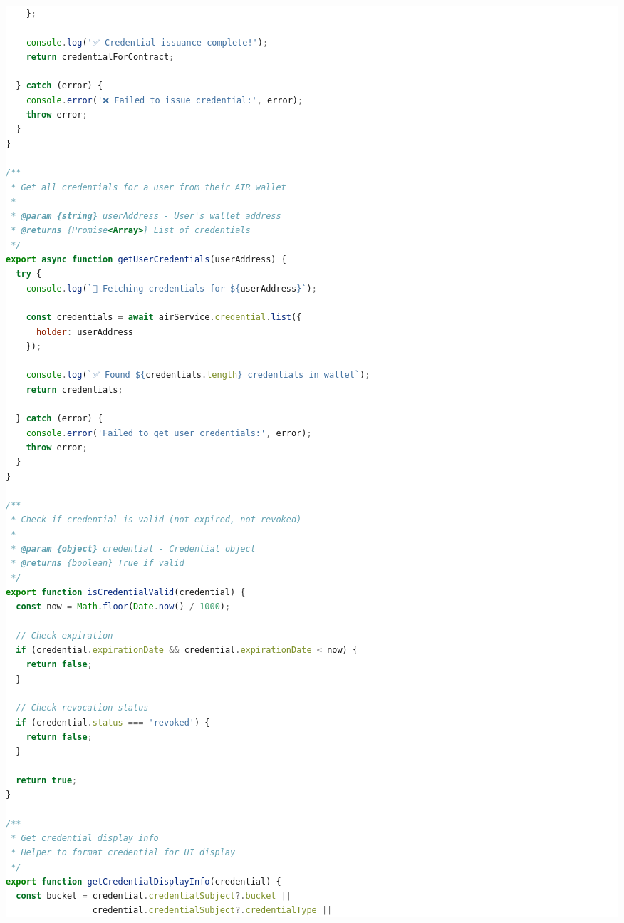 ```javascript
    };
    
    console.log('✅ Credential issuance complete!');
    return credentialForContract;
    
  } catch (error) {
    console.error('❌ Failed to issue credential:', error);
    throw error;
  }
}

/**
 * Get all credentials for a user from their AIR wallet
 * 
 * @param {string} userAddress - User's wallet address
 * @returns {Promise<Array>} List of credentials
 */
export async function getUserCredentials(userAddress) {
  try {
    console.log(`📜 Fetching credentials for ${userAddress}`);
    
    const credentials = await airService.credential.list({
      holder: userAddress
    });
    
    console.log(`✅ Found ${credentials.length} credentials in wallet`);
    return credentials;
    
  } catch (error) {
    console.error('Failed to get user credentials:', error);
    throw error;
  }
}

/**
 * Check if credential is valid (not expired, not revoked)
 * 
 * @param {object} credential - Credential object
 * @returns {boolean} True if valid
 */
export function isCredentialValid(credential) {
  const now = Math.floor(Date.now() / 1000);
  
  // Check expiration
  if (credential.expirationDate && credential.expirationDate < now) {
    return false;
  }
  
  // Check revocation status
  if (credential.status === 'revoked') {
    return false;
  }
  
  return true;
}

/**
 * Get credential display info
 * Helper to format credential for UI display
 */
export function getCredentialDisplayInfo(credential) {
  const bucket = credential.credentialSubject?.bucket || 
                 credential.credentialSubject?.credentialType ||
```